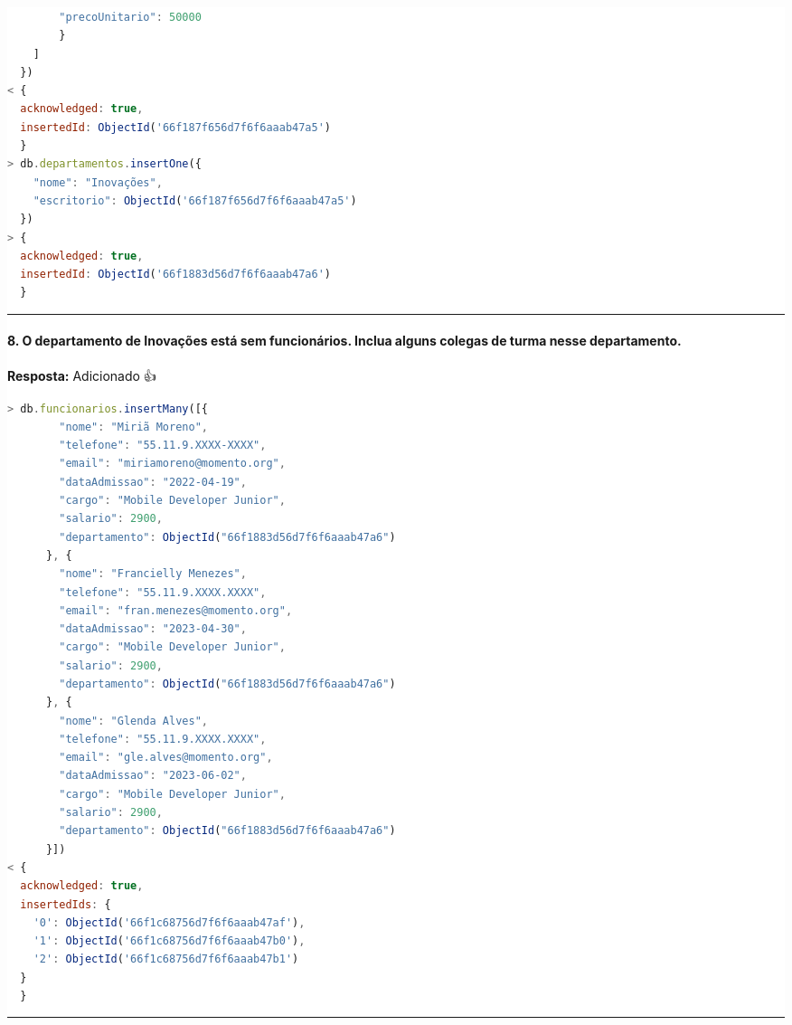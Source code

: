 ```js
        "precoUnitario": 50000
        }
    ]
  })
< {
  acknowledged: true,
  insertedId: ObjectId('66f187f656d7f6f6aaab47a5')
  }
> db.departamentos.insertOne({
    "nome": "Inovações",
    "escritorio": ObjectId('66f187f656d7f6f6aaab47a5')
  })
> {
  acknowledged: true,
  insertedId: ObjectId('66f1883d56d7f6f6aaab47a6')
  }
```
<hr>

#### 8. O departamento de Inovações está sem funcionários. Inclua alguns colegas de turma nesse departamento.</br>
<strong>Resposta:</strong> Adicionado 👍

```js
> db.funcionarios.insertMany([{
        "nome": "Miriã Moreno",
        "telefone": "55.11.9.XXXX-XXXX",
        "email": "miriamoreno@momento.org",
        "dataAdmissao": "2022-04-19",
        "cargo": "Mobile Developer Junior",
        "salario": 2900,
        "departamento": ObjectId("66f1883d56d7f6f6aaab47a6")
      }, {
        "nome": "Francielly Menezes",
        "telefone": "55.11.9.XXXX.XXXX",
        "email": "fran.menezes@momento.org",
        "dataAdmissao": "2023-04-30",
        "cargo": "Mobile Developer Junior",
        "salario": 2900,
        "departamento": ObjectId("66f1883d56d7f6f6aaab47a6")
      }, {
        "nome": "Glenda Alves",
        "telefone": "55.11.9.XXXX.XXXX",
        "email": "gle.alves@momento.org",
        "dataAdmissao": "2023-06-02",
        "cargo": "Mobile Developer Junior",
        "salario": 2900,
        "departamento": ObjectId("66f1883d56d7f6f6aaab47a6")
      }])
< {
  acknowledged: true,
  insertedIds: {
    '0': ObjectId('66f1c68756d7f6f6aaab47af'),
    '1': ObjectId('66f1c68756d7f6f6aaab47b0'),
    '2': ObjectId('66f1c68756d7f6f6aaab47b1')
  }
  }
```
<hr>
